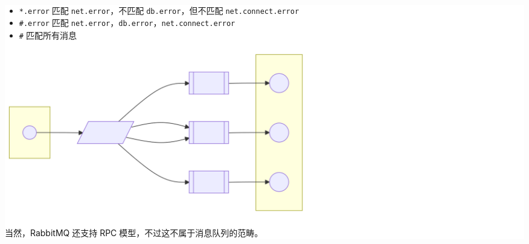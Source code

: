 - `*.error` 匹配 `net.error`，不匹配 `db.error`，但不匹配 `net.connect.error`
- `#.error` 匹配 `net.error`，`db.error`，`net.connect.error`
- `#` 匹配所有消息

<div hidden>

```mermaid
graph LR
    P((P)) --> E[/交换机/] --"*.error"--> Q1[[队列1]]
    E --"\#.error"--> Q2[[队列2]]
    E --"\*"--> Q2
    E --"\#"--> Q3[[队列3]]
    Q1 --> C1((C1))
    Q2 --> C2((C2))
    Q3 --> C3((C3))
    subgraph 生产者
        P
    end
    subgraph 消费者
        C1
        C2
        C3
    end
```

</div>

<img src="/assets/post/images/mq6.svg" style="max-width: calc(min(500px,100%));" alt="RabbitMQ Topic 模型">

当然，RabbitMQ 还支持 RPC 模型，不过这不属于消息队列的范畴。
